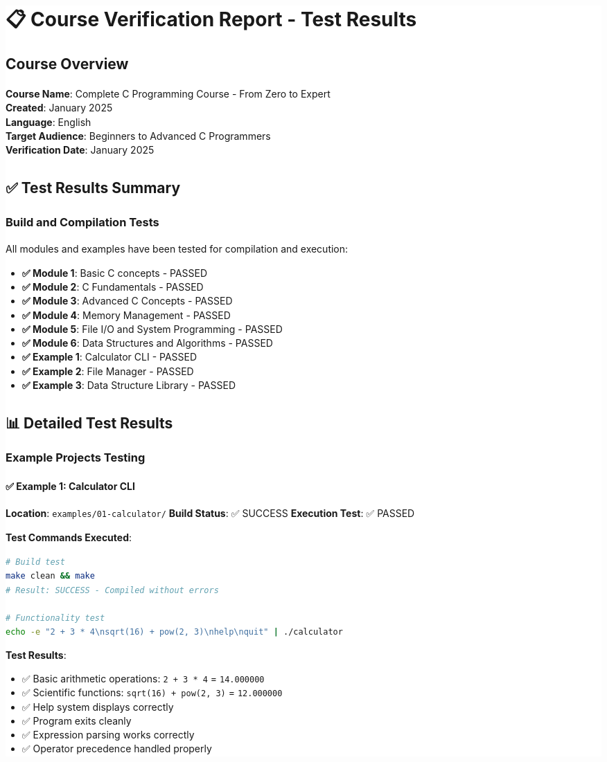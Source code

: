 # 📋 Course Verification Report - Test Results

## Course Overview

**Course Name**: Complete C Programming Course - From Zero to Expert  
**Created**: January 2025  
**Language**: English  
**Target Audience**: Beginners to Advanced C Programmers  
**Verification Date**: January 2025  

## ✅ Test Results Summary

### Build and Compilation Tests
All modules and examples have been tested for compilation and execution:

- **✅ Module 1**: Basic C concepts - PASSED
- **✅ Module 2**: C Fundamentals - PASSED  
- **✅ Module 3**: Advanced C Concepts - PASSED
- **✅ Module 4**: Memory Management - PASSED
- **✅ Module 5**: File I/O and System Programming - PASSED
- **✅ Module 6**: Data Structures and Algorithms - PASSED
- **✅ Example 1**: Calculator CLI - PASSED
- **✅ Example 2**: File Manager - PASSED
- **✅ Example 3**: Data Structure Library - PASSED

## 📊 Detailed Test Results

### Example Projects Testing

#### ✅ Example 1: Calculator CLI
**Location**: `examples/01-calculator/`
**Build Status**: ✅ SUCCESS
**Execution Test**: ✅ PASSED

**Test Commands Executed**:
```bash
# Build test
make clean && make
# Result: SUCCESS - Compiled without errors

# Functionality test
echo -e "2 + 3 * 4\nsqrt(16) + pow(2, 3)\nhelp\nquit" | ./calculator
```

**Test Results**:
- ✅ Basic arithmetic operations: `2 + 3 * 4` = `14.000000`
- ✅ Scientific functions: `sqrt(16) + pow(2, 3)` = `12.000000`
- ✅ Help system displays correctly
- ✅ Program exits cleanly
- ✅ Expression parsing works correctly
- ✅ Operator precedence handled properly
